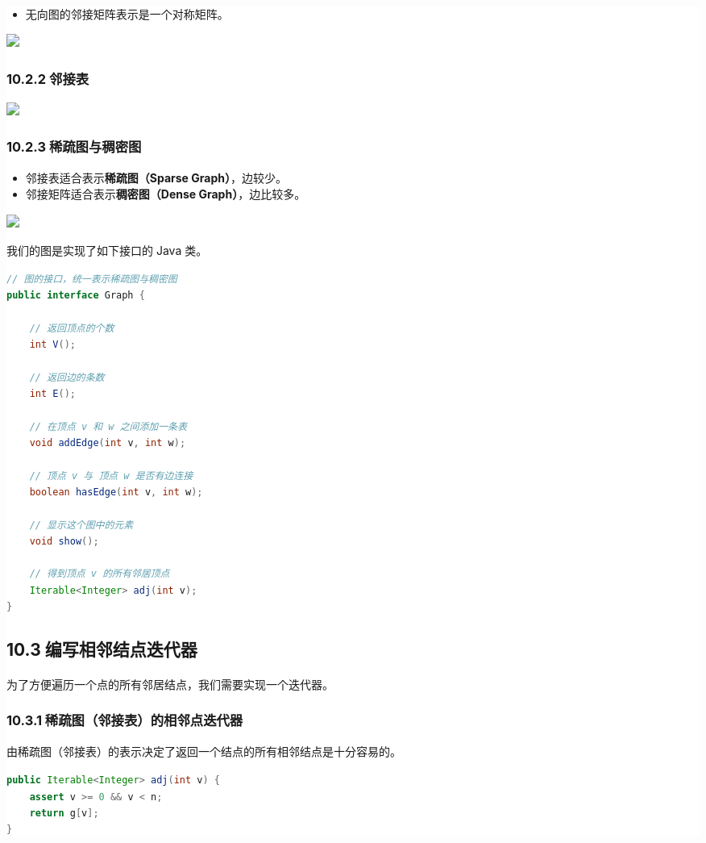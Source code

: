 + 无向图的邻接矩阵表示是一个对称矩阵。

![](https://liweiwei1419.github.io/images/algorithms/graph/邻接矩阵.jpg)

### 10.2.2 邻接表


![](https://liweiwei1419.github.io/images/algorithms/graph/邻接表.jpg)


### 10.2.3 稀疏图与稠密图

+ 邻接表适合表示**稀疏图（Sparse Graph）**，边较少。
+ 邻接矩阵适合表示**稠密图（Dense Graph）**，边比较多。

![](https://liweiwei1419.github.io/images/algorithms/graph/邻接表和邻接矩阵适合表示.jpg)


我们的图是实现了如下接口的 Java 类。

```java
// 图的接口，统一表示稀疏图与稠密图
public interface Graph {

    // 返回顶点的个数
    int V();

    // 返回边的条数
    int E();

    // 在顶点 v 和 w 之间添加一条表
    void addEdge(int v, int w);

    // 顶点 v 与 顶点 w 是否有边连接
    boolean hasEdge(int v, int w);

    // 显示这个图中的元素
    void show();

    // 得到顶点 v 的所有邻居顶点
    Iterable<Integer> adj(int v);
}
```

## 10.3 编写相邻结点迭代器

为了方便遍历一个点的所有邻居结点，我们需要实现一个迭代器。

### 10.3.1 稀疏图（邻接表）的相邻点迭代器

由稀疏图（邻接表）的表示决定了返回一个结点的所有相邻结点是十分容易的。

```java
public Iterable<Integer> adj(int v) {
    assert v >= 0 && v < n;
    return g[v];
}
```
